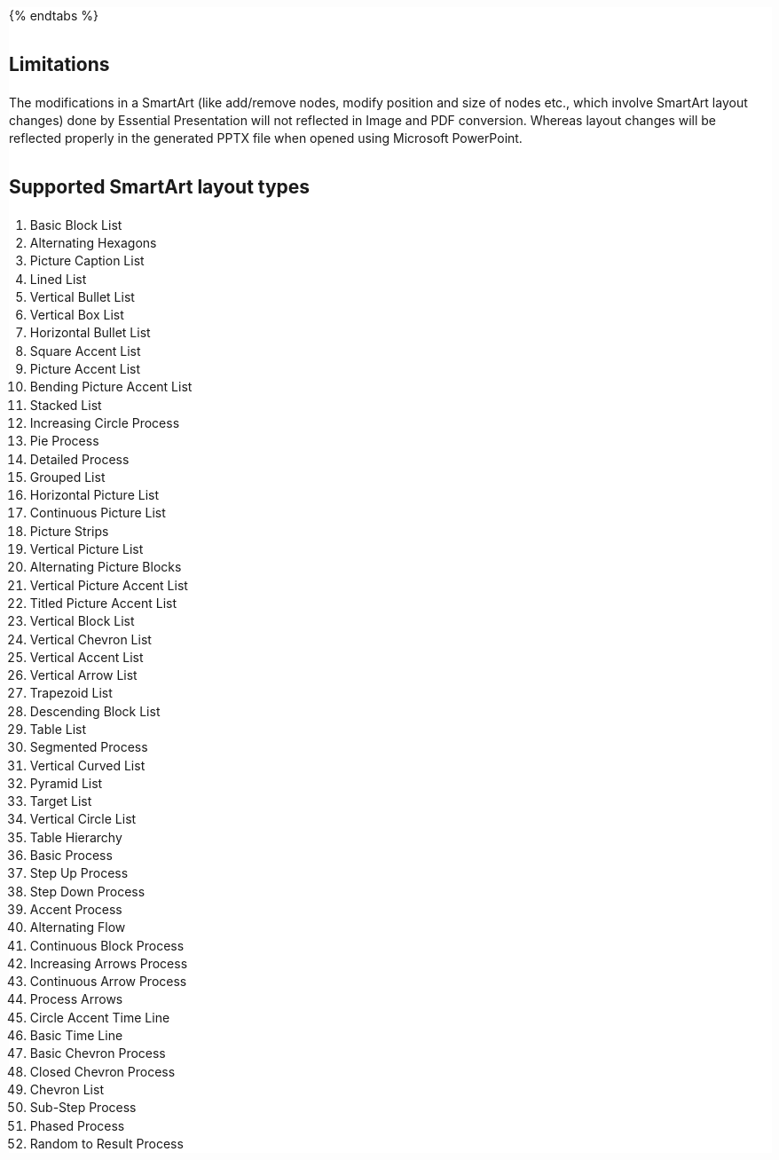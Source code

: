 {% endtabs %}

## Limitations

The modifications in a SmartArt (like add/remove nodes, modify position and size of nodes etc., which involve SmartArt layout changes) done by Essential Presentation will not reflected in Image and PDF conversion. Whereas layout changes will be reflected properly in the generated PPTX file when opened using Microsoft PowerPoint.

## Supported SmartArt layout types

1. Basic Block List
2. Alternating Hexagons
3. Picture Caption List
4. Lined List
5. Vertical Bullet List
6. Vertical Box List
7. Horizontal Bullet List
8. Square Accent List
9. Picture Accent List
10. Bending Picture Accent List
11. Stacked List
12. Increasing Circle Process
13. Pie Process
14. Detailed Process
15. Grouped List
16. Horizontal Picture List
17. Continuous Picture List
18. Picture Strips
19. Vertical Picture List
20. Alternating Picture Blocks
21. Vertical Picture Accent List
22. Titled Picture Accent List
23. Vertical Block List
24. Vertical Chevron List
25. Vertical Accent List
26. Vertical Arrow List
27. Trapezoid List
28. Descending Block List
29. Table List
30. Segmented Process
31. Vertical Curved List
32. Pyramid List
33. Target List
34. Vertical Circle List
35. Table Hierarchy
36. Basic Process
37. Step Up Process
38. Step Down Process
39. Accent Process
40. Alternating Flow
41. Continuous Block Process
42. Increasing Arrows Process
43. Continuous Arrow Process
44. Process Arrows
45. Circle Accent Time Line
46. Basic Time Line
47. Basic Chevron Process
48. Closed Chevron Process
49. Chevron List
50. Sub-Step Process
51. Phased Process
52. Random to Result Process